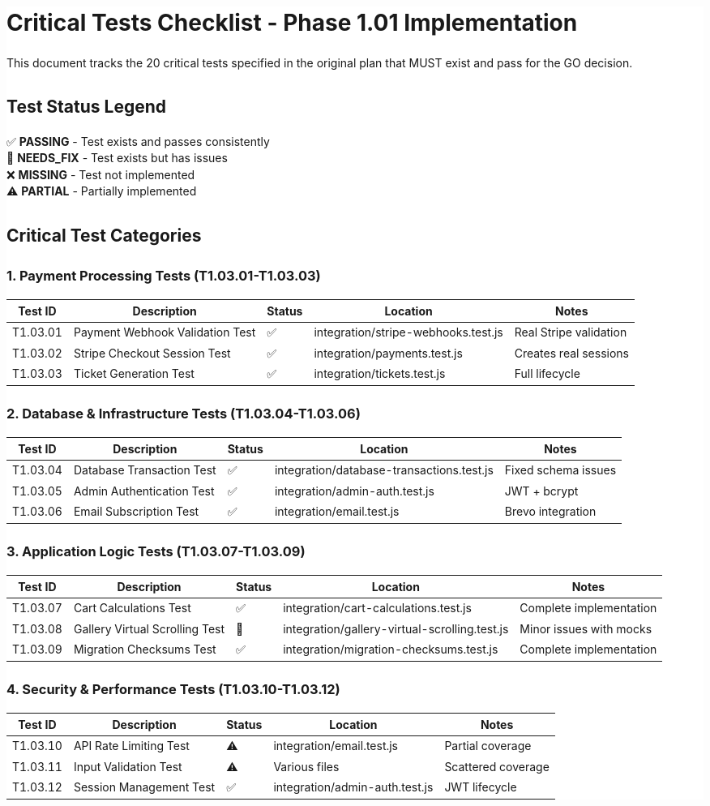 # Critical Tests Checklist - Phase 1.01 Implementation

This document tracks the 20 critical tests specified in the original plan that MUST exist and pass for the GO decision.

## Test Status Legend
✅ **PASSING** - Test exists and passes consistently  
🔧 **NEEDS_FIX** - Test exists but has issues  
❌ **MISSING** - Test not implemented  
⚠️ **PARTIAL** - Partially implemented  

## Critical Test Categories

### 1. Payment Processing Tests (T1.03.01-T1.03.03)

| Test ID | Description | Status | Location | Notes |
|---------|-------------|--------|----------|-------|
| T1.03.01 | Payment Webhook Validation Test | ✅ | integration/stripe-webhooks.test.js | Real Stripe validation |
| T1.03.02 | Stripe Checkout Session Test | ✅ | integration/payments.test.js | Creates real sessions |
| T1.03.03 | Ticket Generation Test | ✅ | integration/tickets.test.js | Full lifecycle |

### 2. Database & Infrastructure Tests (T1.03.04-T1.03.06)

| Test ID | Description | Status | Location | Notes |
|---------|-------------|--------|----------|-------|
| T1.03.04 | Database Transaction Test | ✅ | integration/database-transactions.test.js | Fixed schema issues |
| T1.03.05 | Admin Authentication Test | ✅ | integration/admin-auth.test.js | JWT + bcrypt |
| T1.03.06 | Email Subscription Test | ✅ | integration/email.test.js | Brevo integration |

### 3. Application Logic Tests (T1.03.07-T1.03.09)

| Test ID | Description | Status | Location | Notes |
|---------|-------------|--------|----------|-------|
| T1.03.07 | Cart Calculations Test | ✅ | integration/cart-calculations.test.js | Complete implementation |
| T1.03.08 | Gallery Virtual Scrolling Test | 🔧 | integration/gallery-virtual-scrolling.test.js | Minor issues with mocks |
| T1.03.09 | Migration Checksums Test | ✅ | integration/migration-checksums.test.js | Complete implementation |

### 4. Security & Performance Tests (T1.03.10-T1.03.12)

| Test ID | Description | Status | Location | Notes |
|---------|-------------|--------|----------|-------|
| T1.03.10 | API Rate Limiting Test | ⚠️ | integration/email.test.js | Partial coverage |
| T1.03.11 | Input Validation Test | ⚠️ | Various files | Scattered coverage |
| T1.03.12 | Session Management Test | ✅ | integration/admin-auth.test.js | JWT lifecycle |
